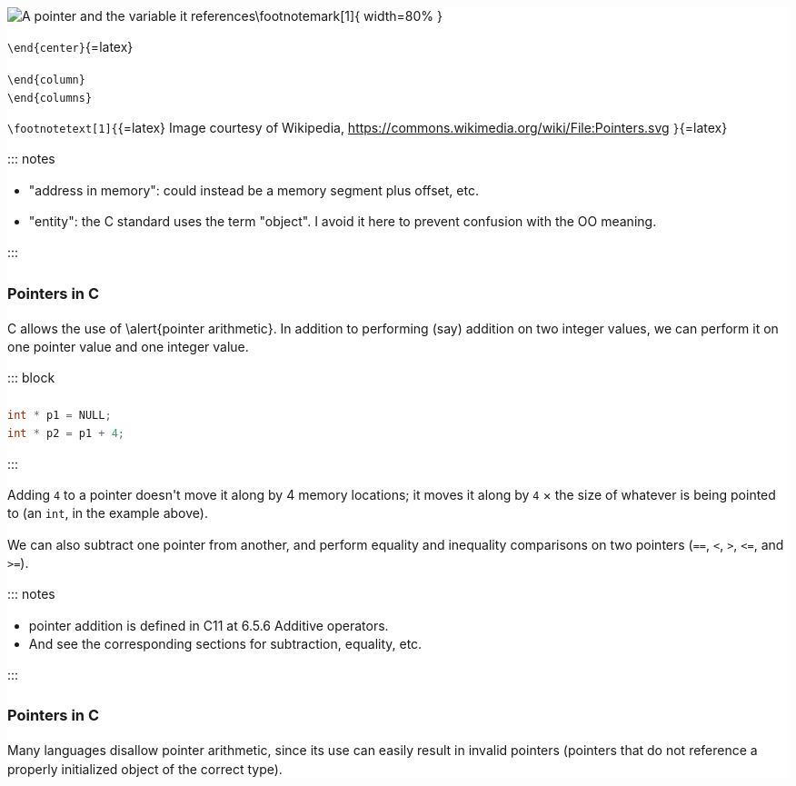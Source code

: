 ![A pointer and the variable it references\footnotemark[1]](lect02-images/Pointers.svg){ width=80% }

`\end{center}`{=latex}



```{=latex}
\end{column}
\end{columns}
```

`\footnotetext[1]{`{=latex}
Image courtesy of Wikipedia, <https://commons.wikimedia.org/wiki/File:Pointers.svg>
`}`{=latex}

::: notes

- "address in memory": could instead be a memory segment plus offset, etc.

- "entity": the C standard uses the term "object". I avoid it here
  to prevent confusion with the OO meaning.

:::

### Pointers in C

C allows the use of \alert{pointer arithmetic}. In addition to
performing (say) addition on two integer values, we can perform it
on one pointer value and one integer value.

::: block

####

```C
int * p1 = NULL;
int * p2 = p1 + 4;
```

:::

Adding `4` to a pointer doesn't move it along by 4 memory locations;
it moves it along by `4` $\times$ the size of whatever is being pointed
to (an `int`, in the example above).

We can also subtract one pointer from another, and perform equality and
inequality comparisons on two pointers (`==`, `<`, `>`, `<=`, and `>=`).

::: notes

- pointer addition is defined in C11 at 6.5.6 Additive operators.
- And see the corresponding sections for subtraction, equality, etc.

:::

### Pointers in C

Many languages disallow pointer arithmetic, since its use can
easily result in invalid pointers (pointers that
do not reference a properly initialized object of the correct type).


[python-extend]: https://docs.python.org/3.10/extending/extending.html
[pl-i]: https://en.wikipedia.org/wiki/PL/I
[buffer-overflows]: https://en.wikipedia.org/wiki/Buffer_overflow
[^multics]: Karger & Schell (2002)
[^c11]: ISO/IEC 9899:2011. See [ISO/IEC 9899:201x][open-c]
[open-c]: https://www.open-std.org/jtc1/sc22/wg14/www/docs/n1548.pdf
[^gcc-c17]: \texttt{gcc} can be instructed to use C17 by passing
[^int-types]: In fact, nearly every type you see in this
[^nbby]: The \texttt{CHAR\_BIT} macro in \texttt{<limits.h>} will tell
[complex-nums]: https://en.wikipedia.org/wiki/Complex_number
[info-hiding]: https://en.wikipedia.org/wiki/Information_hiding
[^bounds]: To be precise: the pointer must point either to an element
[getenv]: https://en.cppreference.com/w/c/program/getenv
[dangling-pointer]: https://en.wikipedia.org/wiki/Dangling_pointer
[static-analyzers]: https://en.wikipedia.org/wiki/Static_program_analysis
[dyn-alloc]: https://en.wikipedia.org/wiki/C_dynamic_memory_allocation
[malloc]: https://en.cppreference.com/w/c/memory/malloc
[free]: https://en.cppreference.com/w/c/memory/free
[scanf_s]: https://en.cppreference.com/w/c/io/fscanf
[call-stack]: https://en.wikipedia.org/wiki/Call_stack
[stack-frame]: https://en.wikipedia.org/wiki/Call_stack
[^compatibility]: Each enumerated type is compatible with some *integral* type
[char-size]: https://stackoverflow.com/questions/2098149/what-platforms-have-something-other-than-8-bit-char
[gen-prot-fault]: https://en.wikipedia.org/wiki/General_protection_fault
[ldap]: https://en.wikipedia.org/wiki/Lightweight_Directory_Access_Protocol
[russell]: https://en.wikipedia.org/wiki/Rusty_Russell
[api-rating]: http://sweng.the-davies.net/Home/rustys-api-design-manifesto